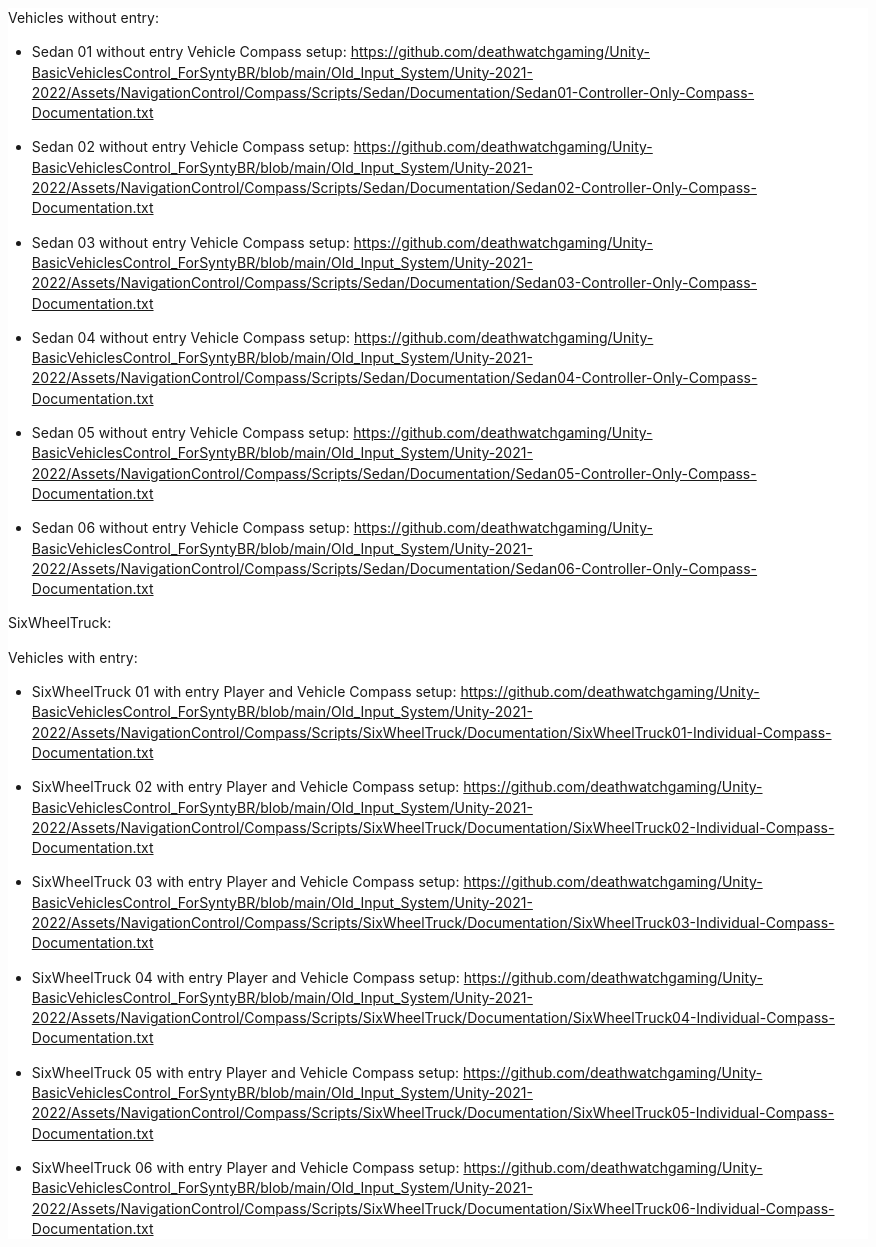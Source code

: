 Vehicles without entry:

* Sedan 01 without entry Vehicle Compass setup: https://github.com/deathwatchgaming/Unity-BasicVehiclesControl_ForSyntyBR/blob/main/Old_Input_System/Unity-2021-2022/Assets/NavigationControl/Compass/Scripts/Sedan/Documentation/Sedan01-Controller-Only-Compass-Documentation.txt

* Sedan 02 without entry Vehicle Compass setup: https://github.com/deathwatchgaming/Unity-BasicVehiclesControl_ForSyntyBR/blob/main/Old_Input_System/Unity-2021-2022/Assets/NavigationControl/Compass/Scripts/Sedan/Documentation/Sedan02-Controller-Only-Compass-Documentation.txt

* Sedan 03 without entry Vehicle Compass setup: https://github.com/deathwatchgaming/Unity-BasicVehiclesControl_ForSyntyBR/blob/main/Old_Input_System/Unity-2021-2022/Assets/NavigationControl/Compass/Scripts/Sedan/Documentation/Sedan03-Controller-Only-Compass-Documentation.txt

* Sedan 04 without entry Vehicle Compass setup: https://github.com/deathwatchgaming/Unity-BasicVehiclesControl_ForSyntyBR/blob/main/Old_Input_System/Unity-2021-2022/Assets/NavigationControl/Compass/Scripts/Sedan/Documentation/Sedan04-Controller-Only-Compass-Documentation.txt

* Sedan 05 without entry Vehicle Compass setup: https://github.com/deathwatchgaming/Unity-BasicVehiclesControl_ForSyntyBR/blob/main/Old_Input_System/Unity-2021-2022/Assets/NavigationControl/Compass/Scripts/Sedan/Documentation/Sedan05-Controller-Only-Compass-Documentation.txt

* Sedan 06 without entry Vehicle Compass setup: https://github.com/deathwatchgaming/Unity-BasicVehiclesControl_ForSyntyBR/blob/main/Old_Input_System/Unity-2021-2022/Assets/NavigationControl/Compass/Scripts/Sedan/Documentation/Sedan06-Controller-Only-Compass-Documentation.txt



SixWheelTruck:

Vehicles with entry:


* SixWheelTruck 01 with entry Player and Vehicle Compass setup: https://github.com/deathwatchgaming/Unity-BasicVehiclesControl_ForSyntyBR/blob/main/Old_Input_System/Unity-2021-2022/Assets/NavigationControl/Compass/Scripts/SixWheelTruck/Documentation/SixWheelTruck01-Individual-Compass-Documentation.txt

* SixWheelTruck 02 with entry Player and Vehicle Compass setup: https://github.com/deathwatchgaming/Unity-BasicVehiclesControl_ForSyntyBR/blob/main/Old_Input_System/Unity-2021-2022/Assets/NavigationControl/Compass/Scripts/SixWheelTruck/Documentation/SixWheelTruck02-Individual-Compass-Documentation.txt

* SixWheelTruck 03 with entry Player and Vehicle Compass setup: https://github.com/deathwatchgaming/Unity-BasicVehiclesControl_ForSyntyBR/blob/main/Old_Input_System/Unity-2021-2022/Assets/NavigationControl/Compass/Scripts/SixWheelTruck/Documentation/SixWheelTruck03-Individual-Compass-Documentation.txt

* SixWheelTruck 04 with entry Player and Vehicle Compass setup: https://github.com/deathwatchgaming/Unity-BasicVehiclesControl_ForSyntyBR/blob/main/Old_Input_System/Unity-2021-2022/Assets/NavigationControl/Compass/Scripts/SixWheelTruck/Documentation/SixWheelTruck04-Individual-Compass-Documentation.txt

* SixWheelTruck 05 with entry Player and Vehicle Compass setup: https://github.com/deathwatchgaming/Unity-BasicVehiclesControl_ForSyntyBR/blob/main/Old_Input_System/Unity-2021-2022/Assets/NavigationControl/Compass/Scripts/SixWheelTruck/Documentation/SixWheelTruck05-Individual-Compass-Documentation.txt

* SixWheelTruck 06 with entry Player and Vehicle Compass setup: https://github.com/deathwatchgaming/Unity-BasicVehiclesControl_ForSyntyBR/blob/main/Old_Input_System/Unity-2021-2022/Assets/NavigationControl/Compass/Scripts/SixWheelTruck/Documentation/SixWheelTruck06-Individual-Compass-Documentation.txt
